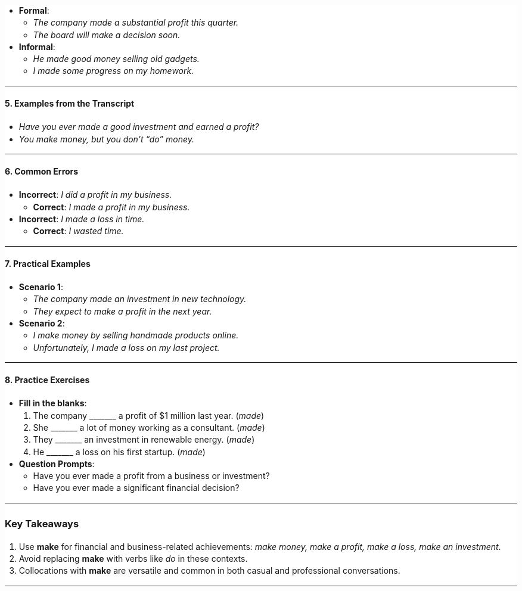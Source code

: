 - **Formal**:
    - _The company made a substantial profit this quarter._
    - _The board will make a decision soon._
- **Informal**:
    - _He made good money selling old gadgets._
    - _I made some progress on my homework._

---

#### **5. Examples from the Transcript**

- _Have you ever made a good investment and earned a profit?_
- _You make money, but you don’t “do” money._

---

#### **6. Common Errors**

- **Incorrect**: _I did a profit in my business._
    - **Correct**: _I made a profit in my business._
- **Incorrect**: _I made a loss in time._
    - **Correct**: _I wasted time._

---

#### **7. Practical Examples**

- **Scenario 1**:
    - _The company made an investment in new technology._
    - _They expect to make a profit in the next year._
- **Scenario 2**:
    - _I make money by selling handmade products online._
    - _Unfortunately, I made a loss on my last project._

---

#### **8. Practice Exercises**

- **Fill in the blanks**:
    1. The company _______ a profit of $1 million last year. (_made_)
    2. She _______ a lot of money working as a consultant. (_made_)
    3. They _______ an investment in renewable energy. (_made_)
    4. He _______ a loss on his first startup. (_made_)
- **Question Prompts**:
    - Have you ever made a profit from a business or investment?
    - Have you ever made a significant financial decision?

---

### **Key Takeaways**

1. Use **make** for financial and business-related achievements: _make money, make a profit, make a loss, make an investment_.
2. Avoid replacing **make** with verbs like _do_ in these contexts.
3. Collocations with **make** are versatile and common in both casual and professional conversations.

---